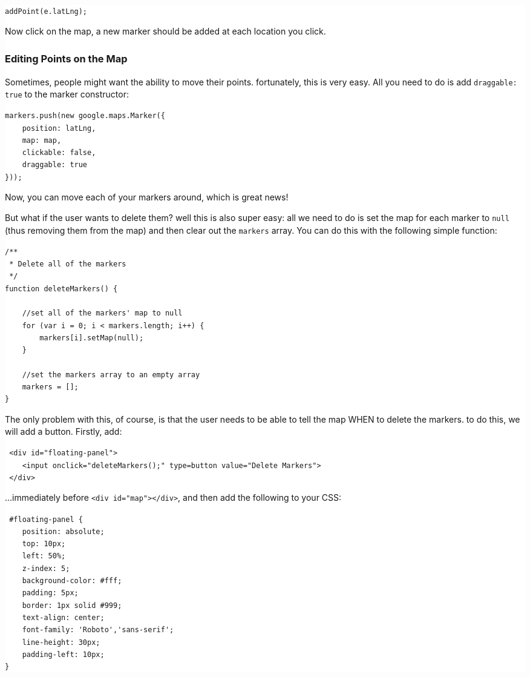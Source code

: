 ```
addPoint(e.latLng);
```

Now click on the map, a new marker should be added at each location you click.

### Editing Points on the Map
Sometimes, people might want the ability to move their points. fortunately, this is very easy. All you need to do is add `draggable: true` to the marker constructor:

```
markers.push(new google.maps.Marker({
	position: latLng,
	map: map,
	clickable: false,
	draggable: true
}));
```

Now, you can move each of your markers around, which is great news!

But what if the user wants to delete them? well this is also super easy: all we need to do is set the map for each marker to `null` (thus removing them from the map) and then clear out the `markers` array. You can do this with the following simple function:

```
/**
 * Delete all of the markers
 */
function deleteMarkers() {

    //set all of the markers' map to null
    for (var i = 0; i < markers.length; i++) {
        markers[i].setMap(null);
    }

    //set the markers array to an empty array
    markers = [];
}
```

The only problem with this, of course, is that the user needs to be able to tell the map WHEN to delete the markers. to do this, we will add a button. Firstly, add:

```
 <div id="floating-panel">
	<input onclick="deleteMarkers();" type=button value="Delete Markers">
 </div>
```

...immediately before `<div id="map"></div>`, and then add the following to your CSS:

```
 #floating-panel {
    position: absolute;
    top: 10px;
    left: 50%;
    z-index: 5;
    background-color: #fff;
    padding: 5px;
    border: 1px solid #999;
    text-align: center;
    font-family: 'Roboto','sans-serif';
    line-height: 30px;
    padding-left: 10px;
}

```
